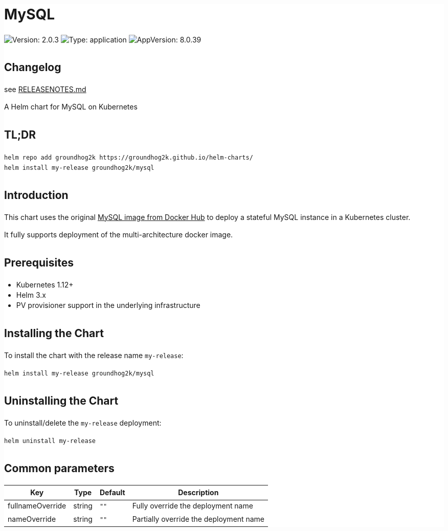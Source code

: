 # MySQL

![Version: 2.0.3](https://img.shields.io/badge/Version-2.0.3-informational?style=flat-square) ![Type: application](https://img.shields.io/badge/Type-application-informational?style=flat-square) ![AppVersion: 8.0.39](https://img.shields.io/badge/AppVersion-8.0.39-informational?style=flat-square)

## Changelog

see [RELEASENOTES.md](RELEASENOTES.md)

A Helm chart for MySQL on Kubernetes

## TL;DR

```bash
helm repo add groundhog2k https://groundhog2k.github.io/helm-charts/
helm install my-release groundhog2k/mysql
```

## Introduction

This chart uses the original [MySQL image from Docker Hub](https://hub.docker.com/_/mysql) to deploy a stateful MySQL instance in a Kubernetes cluster.

It fully supports deployment of the multi-architecture docker image.

## Prerequisites

- Kubernetes 1.12+
- Helm 3.x
- PV provisioner support in the underlying infrastructure

## Installing the Chart

To install the chart with the release name `my-release`:

```bash
helm install my-release groundhog2k/mysql
```

## Uninstalling the Chart

To uninstall/delete the `my-release` deployment:

```bash
helm uninstall my-release
```

## Common parameters

| Key | Type | Default | Description |
|-----|------|---------|-------------|
| fullnameOverride | string | `""` | Fully override the deployment name |
| nameOverride | string | `""` | Partially override the deployment name |
